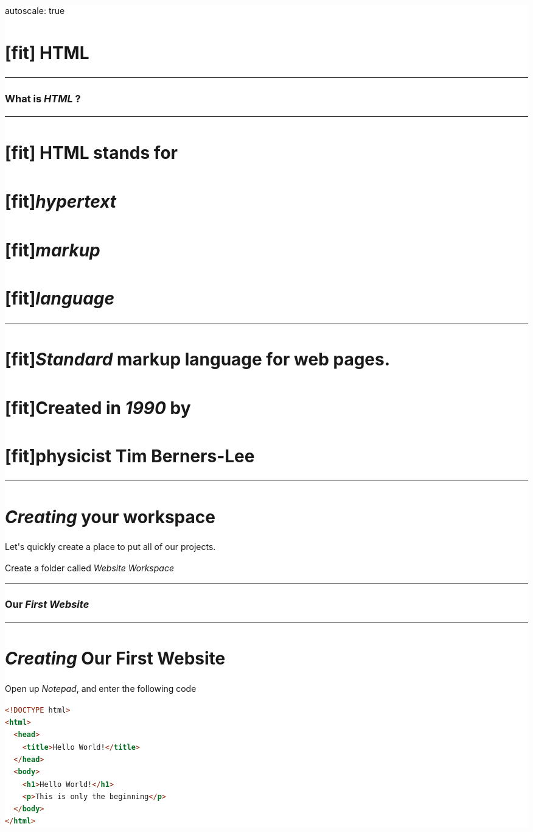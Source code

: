 autoscale: true

# [fit] HTML

---

### What is *HTML* ?

---

# [fit] HTML stands for 
# [fit]_**hypertext**_
# [fit]_**markup**_
# [fit]_**language**_

---

# [fit]*Standard* markup language for web pages.
# [fit]Created in _**1990**_ by 
# [fit]physicist Tim Berners-Lee

---

# *Creating* your workspace

Let's quickly create a place to put all of our projects.

Create a folder called _Website Workspace_

---

### Our *First Website*

---

# *Creating* Our First Website

Open up *Notepad*, and enter the following code

```html
<!DOCTYPE html>
<html>
  <head>
    <title>Hello World!</title>
  </head>
  <body>
    <h1>Hello World!</h1>
    <p>This is only the beginning</p>
  </body>
</html>
```
